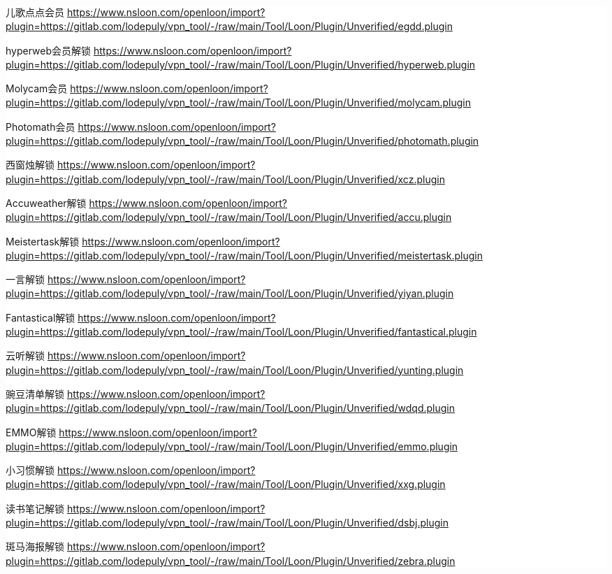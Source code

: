 儿歌点点会员
https://www.nsloon.com/openloon/import?plugin=https://gitlab.com/lodepuly/vpn_tool/-/raw/main/Tool/Loon/Plugin/Unverified/egdd.plugin

hyperweb会员解锁
https://www.nsloon.com/openloon/import?plugin=https://gitlab.com/lodepuly/vpn_tool/-/raw/main/Tool/Loon/Plugin/Unverified/hyperweb.plugin

Molycam会员
https://www.nsloon.com/openloon/import?plugin=https://gitlab.com/lodepuly/vpn_tool/-/raw/main/Tool/Loon/Plugin/Unverified/molycam.plugin

Photomath会员
https://www.nsloon.com/openloon/import?plugin=https://gitlab.com/lodepuly/vpn_tool/-/raw/main/Tool/Loon/Plugin/Unverified/photomath.plugin

西窗烛解锁
https://www.nsloon.com/openloon/import?plugin=https://gitlab.com/lodepuly/vpn_tool/-/raw/main/Tool/Loon/Plugin/Unverified/xcz.plugin

Accuweather解锁
https://www.nsloon.com/openloon/import?plugin=https://gitlab.com/lodepuly/vpn_tool/-/raw/main/Tool/Loon/Plugin/Unverified/accu.plugin

Meistertask解锁
https://www.nsloon.com/openloon/import?plugin=https://gitlab.com/lodepuly/vpn_tool/-/raw/main/Tool/Loon/Plugin/Unverified/meistertask.plugin

一言解锁
https://www.nsloon.com/openloon/import?plugin=https://gitlab.com/lodepuly/vpn_tool/-/raw/main/Tool/Loon/Plugin/Unverified/yiyan.plugin

Fantastical解锁
https://www.nsloon.com/openloon/import?plugin=https://gitlab.com/lodepuly/vpn_tool/-/raw/main/Tool/Loon/Plugin/Unverified/fantastical.plugin

云听解锁
https://www.nsloon.com/openloon/import?plugin=https://gitlab.com/lodepuly/vpn_tool/-/raw/main/Tool/Loon/Plugin/Unverified/yunting.plugin

豌豆清单解锁
https://www.nsloon.com/openloon/import?plugin=https://gitlab.com/lodepuly/vpn_tool/-/raw/main/Tool/Loon/Plugin/Unverified/wdqd.plugin

EMMO解锁
https://www.nsloon.com/openloon/import?plugin=https://gitlab.com/lodepuly/vpn_tool/-/raw/main/Tool/Loon/Plugin/Unverified/emmo.plugin

小习惯解锁
https://www.nsloon.com/openloon/import?plugin=https://gitlab.com/lodepuly/vpn_tool/-/raw/main/Tool/Loon/Plugin/Unverified/xxg.plugin

读书笔记解锁
https://www.nsloon.com/openloon/import?plugin=https://gitlab.com/lodepuly/vpn_tool/-/raw/main/Tool/Loon/Plugin/Unverified/dsbj.plugin

斑马海报解锁
https://www.nsloon.com/openloon/import?plugin=https://gitlab.com/lodepuly/vpn_tool/-/raw/main/Tool/Loon/Plugin/Unverified/zebra.plugin
